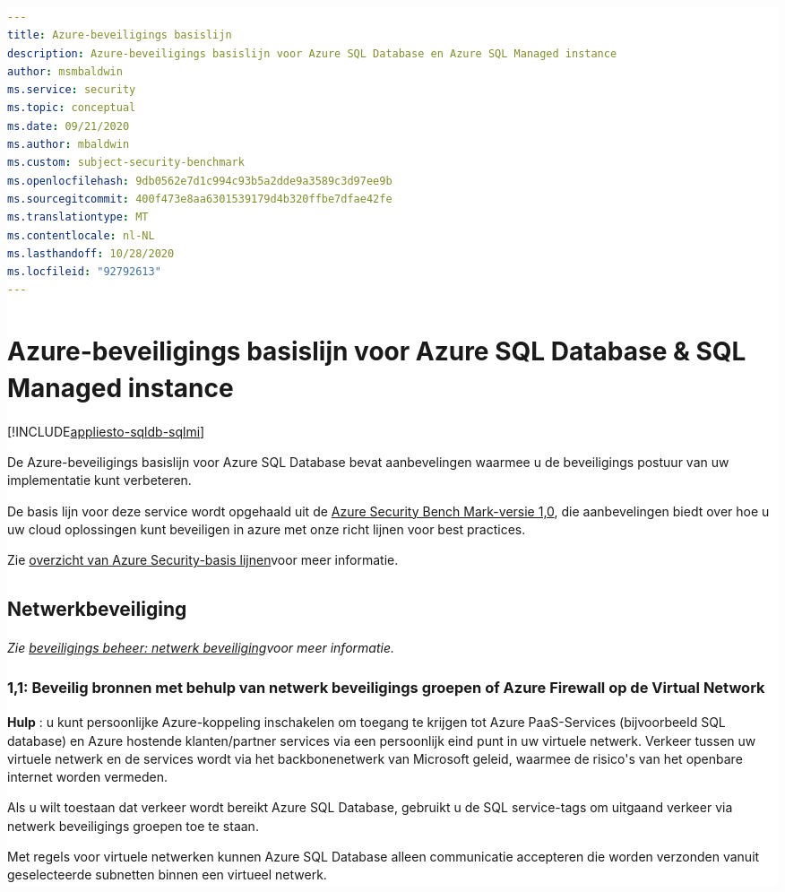 ```yaml
---
title: Azure-beveiligings basislijn
description: Azure-beveiligings basislijn voor Azure SQL Database en Azure SQL Managed instance
author: msmbaldwin
ms.service: security
ms.topic: conceptual
ms.date: 09/21/2020
ms.author: mbaldwin
ms.custom: subject-security-benchmark
ms.openlocfilehash: 9db0562e7d1c994c93b5a2dde9a3589c3d97ee9b
ms.sourcegitcommit: 400f473e8aa6301539179d4b320ffbe7dfae42fe
ms.translationtype: MT
ms.contentlocale: nl-NL
ms.lasthandoff: 10/28/2020
ms.locfileid: "92792613"
---
```

# <a name="azure-security-baseline-for-azure-sql-database--sql-managed-instance"></a>Azure-beveiligings basislijn voor Azure SQL Database & SQL Managed instance
[!INCLUDE[appliesto-sqldb-sqlmi](../includes/appliesto-sqldb-sqlmi.md)]

De Azure-beveiligings basislijn voor Azure SQL Database bevat aanbevelingen waarmee u de beveiligings postuur van uw implementatie kunt verbeteren.

De basis lijn voor deze service wordt opgehaald uit de [Azure Security Bench Mark-versie 1,0](../../security/benchmarks/overview.md), die aanbevelingen biedt over hoe u uw cloud oplossingen kunt beveiligen in azure met onze richt lijnen voor best practices.

Zie [overzicht van Azure Security-basis lijnen](../../security/benchmarks/security-baselines-overview.md)voor meer informatie.

## <a name="network-security"></a>Netwerkbeveiliging

*Zie [beveiligings beheer: netwerk beveiliging](../../security/benchmarks/security-control-network-security.md)voor meer informatie.*

### <a name="11-protect-resources-using-network-security-groups-or-azure-firewall-on-your-virtual-network"></a>1,1: Beveilig bronnen met behulp van netwerk beveiligings groepen of Azure Firewall op de Virtual Network

**Hulp** : u kunt persoonlijke Azure-koppeling inschakelen om toegang te krijgen tot Azure PaaS-Services (bijvoorbeeld SQL database) en Azure hostende klanten/partner services via een persoonlijk eind punt in uw virtuele netwerk. Verkeer tussen uw virtuele netwerk en de services wordt via het backbonenetwerk van Microsoft geleid, waarmee de risico's van het openbare internet worden vermeden.

Als u wilt toestaan dat verkeer wordt bereikt Azure SQL Database, gebruikt u de SQL service-tags om uitgaand verkeer via netwerk beveiligings groepen toe te staan.

Met regels voor virtuele netwerken kunnen Azure SQL Database alleen communicatie accepteren die worden verzonden vanuit geselecteerde subnetten binnen een virtueel netwerk.
